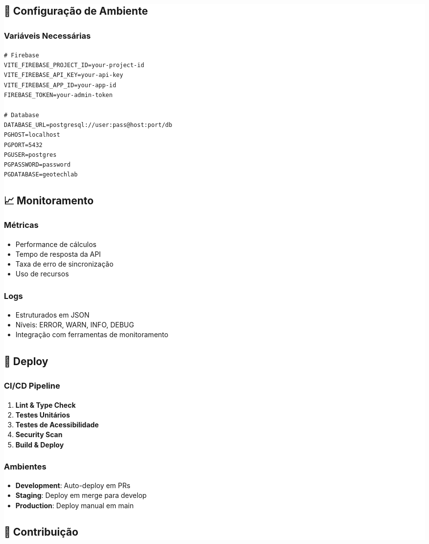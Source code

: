 ## 🔧 Configuração de Ambiente

### Variáveis Necessárias
```env
# Firebase
VITE_FIREBASE_PROJECT_ID=your-project-id
VITE_FIREBASE_API_KEY=your-api-key
VITE_FIREBASE_APP_ID=your-app-id
FIREBASE_TOKEN=your-admin-token

# Database
DATABASE_URL=postgresql://user:pass@host:port/db
PGHOST=localhost
PGPORT=5432
PGUSER=postgres
PGPASSWORD=password
PGDATABASE=geotechlab
```

## 📈 Monitoramento

### Métricas
- Performance de cálculos
- Tempo de resposta da API
- Taxa de erro de sincronização
- Uso de recursos

### Logs
- Estruturados em JSON
- Níveis: ERROR, WARN, INFO, DEBUG
- Integração com ferramentas de monitoramento

## 🚀 Deploy

### CI/CD Pipeline
1. **Lint & Type Check**
2. **Testes Unitários**
3. **Testes de Acessibilidade** 
4. **Security Scan**
5. **Build & Deploy**

### Ambientes
- **Development**: Auto-deploy em PRs
- **Staging**: Deploy em merge para develop
- **Production**: Deploy manual em main

## 🤝 Contribuição
